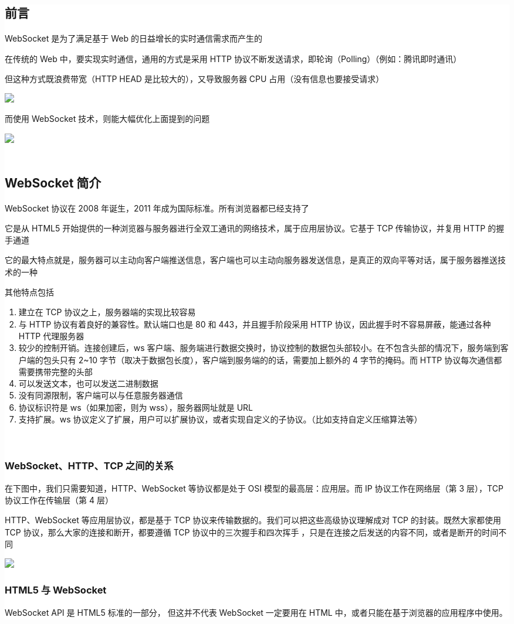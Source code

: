 ## 前言

WebSocket 是为了满足基于 Web 的日益增长的实时通信需求而产生的

在传统的 Web 中，要实现实时通信，通用的方式是采用 HTTP 协议不断发送请求，即轮询（Polling）（例如：腾讯即时通讯）

但这种方式既浪费带宽（HTTP HEAD 是比较大的），又导致服务器 CPU 占用（没有信息也要接受请求）

<img src="https://qiniu-image.qtshe.com/1DCFA02E03F13A.png" width="600" style="float:left;" />

<br />

而使用 WebSocket 技术，则能大幅优化上面提到的问题

<img src="https://qiniu-image.qtshe.com/2DCFA02E03F13A.png" width="600" style="float:left;" />

<br />

<br />

## WebSocket 简介

WebSocket 协议在 2008 年诞生，2011 年成为国际标准。所有浏览器都已经支持了

它是从 HTML5 开始提供的一种浏览器与服务器进行全双工通讯的网络技术，属于应用层协议。它基于 TCP 传输协议，并复用 HTTP 的握手通道

它的最大特点就是，服务器可以主动向客户端推送信息，客户端也可以主动向服务器发送信息，是真正的双向平等对话，属于服务器推送技术的一种

其他特点包括

1. 建立在 TCP 协议之上，服务器端的实现比较容易
2. 与 HTTP 协议有着良好的兼容性。默认端口也是 80 和 443，并且握手阶段采用 HTTP 协议，因此握手时不容易屏蔽，能通过各种 HTTP 代理服务器
3. 较少的控制开销。连接创建后，ws 客户端、服务端进行数据交换时，协议控制的数据包头部较小。在不包含头部的情况下，服务端到客户端的包头只有 2~10 字节（取决于数据包长度），客户端到服务端的的话，需要加上额外的 4 字节的掩码。而 HTTP 协议每次通信都需要携带完整的头部
4. 可以发送文本，也可以发送二进制数据
5. 没有同源限制，客户端可以与任意服务器通信
6. 协议标识符是 ws（如果加密，则为 wss），服务器网址就是 URL
7. 支持扩展。ws 协议定义了扩展，用户可以扩展协议，或者实现自定义的子协议。（比如支持自定义压缩算法等）

<br />

### WebSocket、HTTP、TCP 之间的关系

在下图中，我们只需要知道，HTTP、WebSocket 等协议都是处于 OSI 模型的最高层：应用层。而 IP 协议工作在网络层（第 3 层），TCP 协议工作在传输层（第 4 层）

HTTP、WebSocket 等应用层协议，都是基于 TCP 协议来传输数据的。我们可以把这些高级协议理解成对 TCP 的封装。既然大家都使用 TCP 协议，那么大家的连接和断开，都要遵循 TCP 协议中的三次握手和四次挥手 ，只是在连接之后发送的内容不同，或者是断开的时间不同

<img src="https://qiniu-image.qtshe.com/3DCFA02E03F13A.png" width="800" style="float:left;" />

<br />

### HTML5 与 WebSocket

WebSocket API 是 HTML5 标准的一部分， 但这并不代表 WebSocket 一定要用在 HTML 中，或者只能在基于浏览器的应用程序中使用。
